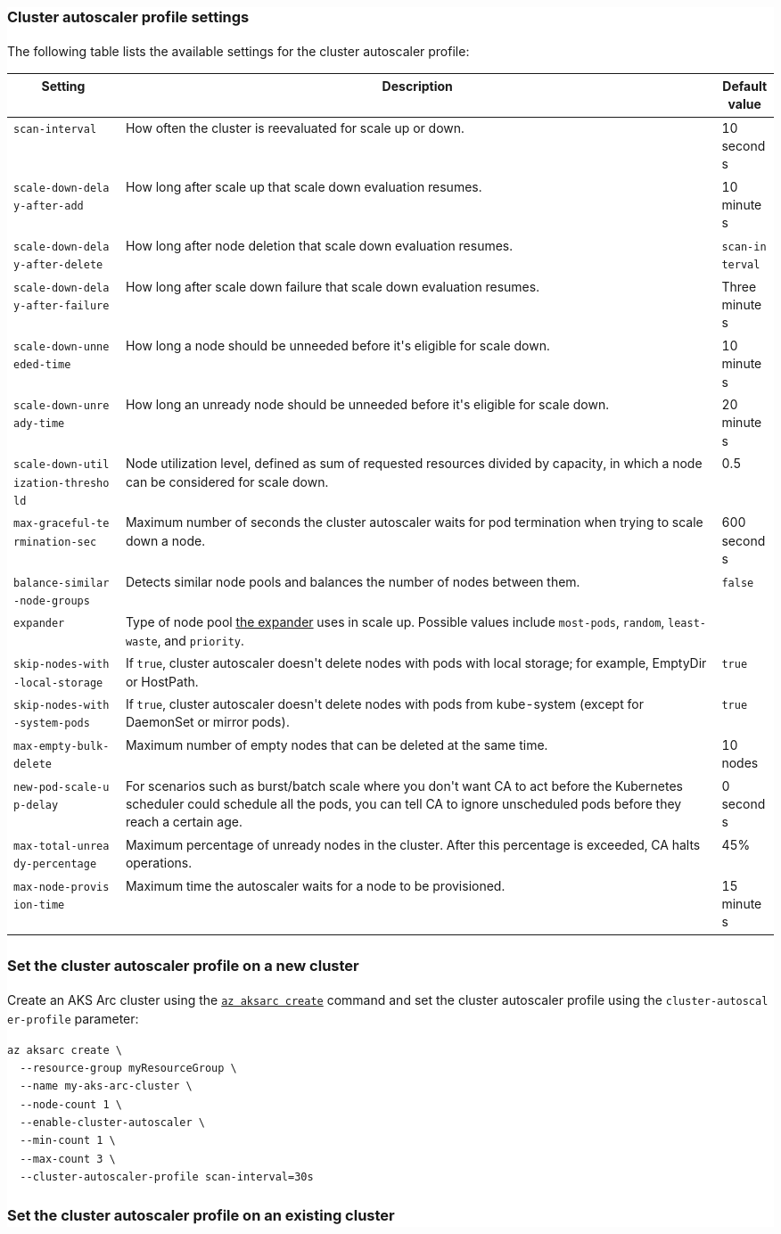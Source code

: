 ### Cluster autoscaler profile settings

The following table lists the available settings for the cluster autoscaler profile:

|Setting |Description |Default value |
|--------|------------|--------------|
| `scan-interval` | How often the cluster is reevaluated for scale up or down. | 10 seconds |
| `scale-down-delay-after-add` | How long after scale up that scale down evaluation resumes. | 10 minutes |
| `scale-down-delay-after-delete` | How long after node deletion that scale down evaluation resumes. | `scan-interval` |
| `scale-down-delay-after-failure` | How long after scale down failure that scale down evaluation resumes. | Three minutes |
| `scale-down-unneeded-time` | How long a node should be unneeded before it's eligible for scale down. | 10 minutes |
| `scale-down-unready-time` | How long an unready node should be unneeded before it's eligible for scale down. | 20 minutes |
| `scale-down-utilization-threshold` | Node utilization level, defined as sum of requested resources divided by capacity, in which a node can be considered for scale down. | 0.5 |
| `max-graceful-termination-sec` | Maximum number of seconds the cluster autoscaler waits for pod termination when trying to scale down a node. | 600 seconds |
| `balance-similar-node-groups` | Detects similar node pools and balances the number of nodes between them. | `false` |
| `expander` | Type of node pool [the expander](https://github.com/kubernetes/autoscaler/blob/master/cluster-autoscaler/FAQ.md#what-are-expanders) uses in scale up. Possible values include `most-pods`, `random`, `least-waste`, and `priority`. |  |
| `skip-nodes-with-local-storage` | If `true`, cluster autoscaler doesn't delete nodes with pods with local storage; for example, EmptyDir or HostPath. | `true` |
| `skip-nodes-with-system-pods` | If `true`, cluster autoscaler doesn't delete nodes with pods from kube-system (except for DaemonSet or mirror pods). | `true` |
| `max-empty-bulk-delete` | Maximum number of empty nodes that can be deleted at the same time. | 10 nodes |
| `new-pod-scale-up-delay` | For scenarios such as burst/batch scale where you don't want CA to act before the Kubernetes scheduler could schedule all the pods, you can tell CA to ignore unscheduled pods before they reach a certain age. | 0 seconds |
| `max-total-unready-percentage` | Maximum percentage of unready nodes in the cluster. After this percentage is exceeded, CA halts operations. | 45% |
| `max-node-provision-time` | Maximum time the autoscaler waits for a node to be provisioned. | 15 minutes |

### Set the cluster autoscaler profile on a new cluster

Create an AKS Arc cluster using the [`az aksarc create`](/cli/azure/aksarc#az-aksarc-create) command and set the cluster autoscaler profile using the `cluster-autoscaler-profile` parameter:

```azurecli-interactive
az aksarc create \
  --resource-group myResourceGroup \
  --name my-aks-arc-cluster \
  --node-count 1 \
  --enable-cluster-autoscaler \
  --min-count 1 \
  --max-count 3 \
  --cluster-autoscaler-profile scan-interval=30s
```

### Set the cluster autoscaler profile on an existing cluster
